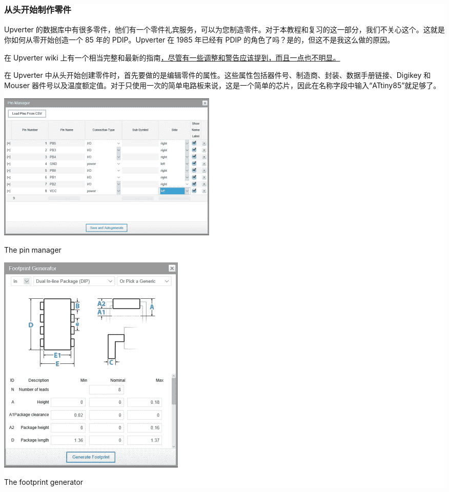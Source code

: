 ### 从头开始制作零件

Upverter 的数据库中有很多零件，他们有一个零件礼宾服务，可以为您制造零件。对于本教程和复习的这一部分，我们不关心这个。这就是你如何从零开始创造一个 85 年的 PDIP。Upverter 在 1985 年已经有 PDIP 的角色了吗？是的，但这不是我这么做的原因。

在 Upverter wiki 上有一个相当完整和最新的指南[，尽管有一些调整和警告应该提到，而且一点也不明显。](https://upverter.com/learn/en/part-creation-upverter/)

在 Upverter 中从头开始创建零件时，首先要做的是编辑零件的属性。这些属性包括器件号、制造商、封装、数据手册链接、Digikey 和 Mouser 器件号以及温度额定值。对于只使用一次的简单电路板来说，这是一个简单的芯片，因此在名称字段中输入“ATtiny85”就足够了。

[![](img/4a5486e989ef509f982e6b5134a95d30.png)](https://hackaday.com/2017/02/03/creating-a-pcb-in-everything-upverter/pinmanager/)

The pin manager

[![](img/046b5dd08e874b35067f1c5b85cf7d92.png)](https://hackaday.com/2017/02/03/creating-a-pcb-in-everything-upverter/footprint-generator/)

The footprint generator
